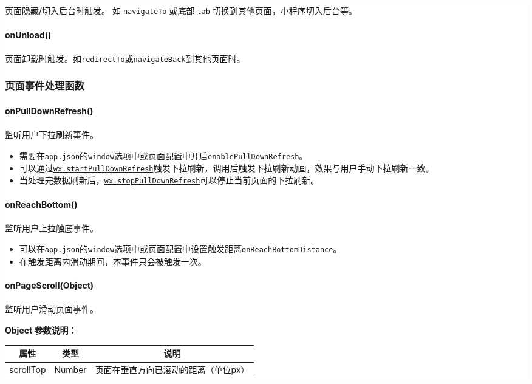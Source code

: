 页面隐藏/切入后台时触发。 如 `navigateTo` 或底部 `tab` 切换到其他页面，小程序切入后台等。

#### onUnload()

页面卸载时触发。如`redirectTo`或`navigateBack`到其他页面时。

### 页面事件处理函数

#### onPullDownRefresh()

监听用户下拉刷新事件。

*   需要在`app.json`的[`window`](../config.html#window)选项中或[页面配置](../config.html#页面配置)中开启`enablePullDownRefresh`。
*   可以通过[`wx.startPullDownRefresh`](../../api/ui/pull-down-refresh/wx.startPullDownRefresh.html)触发下拉刷新，调用后触发下拉刷新动画，效果与用户手动下拉刷新一致。
*   当处理完数据刷新后，[`wx.stopPullDownRefresh`](../../api/ui/pull-down-refresh/wx.stopPullDownRefresh.html)可以停止当前页面的下拉刷新。

#### onReachBottom()

监听用户上拉触底事件。

*   可以在`app.json`的[`window`](../config.html#window)选项中或[页面配置](../config.html#页面配置)中设置触发距离`onReachBottomDistance`。
*   在触发距离内滑动期间，本事件只会被触发一次。

#### onPageScroll(Object)

监听用户滑动页面事件。

**Object 参数说明：**

<table>

<thead>

<tr>

<th>属性</th>

<th>类型</th>

<th>说明</th>

</tr>

</thead>

<tbody>

<tr>

<td>scrollTop</td>

<td>Number</td>

<td>页面在垂直方向已滚动的距离（单位px）</td>

</tr>
